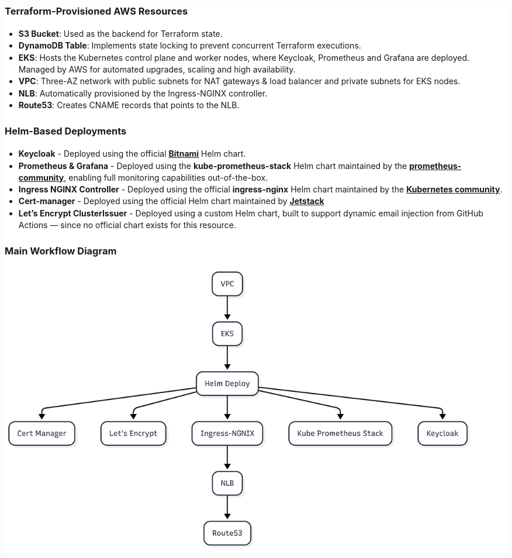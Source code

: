 ### Terraform-Provisioned AWS Resources

- **S3 Bucket**: Used as the backend for Terraform state.
- **DynamoDB Table**: Implements state locking to prevent concurrent Terraform executions.
- **EKS**: Hosts the Kubernetes control plane and worker nodes, where Keycloak, Prometheus and Grafana are deployed. Managed by AWS for automated upgrades, scaling and high availability.
- **VPC**: Three-AZ network with public subnets for NAT gateways & load balancer and private subnets for EKS nodes.
- **NLB**: Automatically provisioned by the Ingress-NGINX controller.
- **Route53**: Creates CNAME records that points to the NLB.

### Helm-Based Deployments

- **Keycloak** - Deployed using the official [**Bitnami**](https://github.com/bitnami/charts/tree/main/bitnami/keycloak) Helm chart.
- **Prometheus & Grafana** - Deployed using the **kube-prometheus-stack** Helm chart maintained by the [**prometheus-community**](https://prometheus-community.github.io/helm-charts), enabling full monitoring capabilities out-of-the-box.
- **Ingress NGINX Controller** - Deployed using the official **ingress-nginx** Helm chart maintained by the [**Kubernetes community**](https://kubernetes.github.io/ingress-nginx).
- **Cert-manager** - Deployed using the official Helm chart maintained by [**Jetstack**](https://cert-manager.io/docs/installation/helm/)
- **Let’s Encrypt ClusterIssuer** - Deployed using a custom Helm chart, built to support dynamic email injection from GitHub Actions — since no official chart exists for this resource.

### Main Workflow Diagram
<img alt="main-workflow-diagram" src="main-workflow-diagram.png" width="800" height="auto"/>
